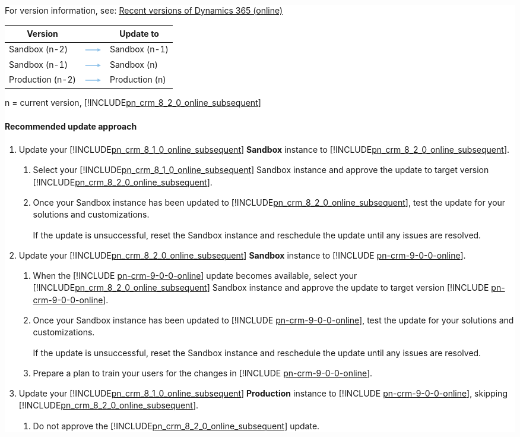  For version information, see: [Recent versions of Dynamics 365 (online)](../admin/manage-updates.md#BKMK_Versions)  
  
|Version||Update to|  
|-------------|-|---------------|  
|Sandbox (n-2)|![One-way sync arrow (right) in Dynamics 365](../admin/media/one-way-sync-arrow-right-2.png "One-way sync arrow (right) in Dynamics 365")|Sandbox (n-1)|  
|Sandbox (n-1)|![One-way sync arrow (right) in Dynamics 365](../admin/media/one-way-sync-arrow-right-2.png "One-way sync arrow (right) in Dynamics 365")|Sandbox (n)|  
|Production (n-2)|![One-way sync arrow (right) in Dynamics 365](../admin/media/one-way-sync-arrow-right-2.png "One-way sync arrow (right) in Dynamics 365")|Production (n)|  
  
 n = current version, [!INCLUDE[pn_crm_8_2_0_online_subsequent](../includes/pn-crm-8-2-0-online-subsequent.md)]  
  
#### Recommended update approach  
  
1.  Update your [!INCLUDE[pn_crm_8_1_0_online_subsequent](../includes/pn-crm-8-1-0-online-subsequent.md)] **Sandbox** instance to [!INCLUDE[pn_crm_8_2_0_online_subsequent](../includes/pn-crm-8-2-0-online-subsequent.md)].  
  
    1.  Select your [!INCLUDE[pn_crm_8_1_0_online_subsequent](../includes/pn-crm-8-1-0-online-subsequent.md)] Sandbox instance and approve the update to target version [!INCLUDE[pn_crm_8_2_0_online_subsequent](../includes/pn-crm-8-2-0-online-subsequent.md)].  
  
    2.  Once your Sandbox instance has been updated to [!INCLUDE[pn_crm_8_2_0_online_subsequent](../includes/pn-crm-8-2-0-online-subsequent.md)], test the update for your solutions and customizations.  
  
         If the update is unsuccessful, reset the Sandbox instance and reschedule the update until any issues are resolved.  
  
2.  Update your [!INCLUDE[pn_crm_8_2_0_online_subsequent](../includes/pn-crm-8-2-0-online-subsequent.md)]  **Sandbox** instance to [!INCLUDE [pn-crm-9-0-0-online](../includes/pn-crm-9-0-0-online.md)].  
  
    1.  When the [!INCLUDE [pn-crm-9-0-0-online](../includes/pn-crm-9-0-0-online.md)] update becomes available, select your [!INCLUDE[pn_crm_8_2_0_online_subsequent](../includes/pn-crm-8-2-0-online-subsequent.md)] Sandbox instance and approve the update to target version [!INCLUDE [pn-crm-9-0-0-online](../includes/pn-crm-9-0-0-online.md)].  
  
    2.  Once your Sandbox instance has been updated to [!INCLUDE [pn-crm-9-0-0-online](../includes/pn-crm-9-0-0-online.md)], test the update for your solutions and customizations.  
  
         If the update is unsuccessful, reset the Sandbox instance and reschedule the update until any issues are resolved.  
  
    3.  Prepare a plan to train your users for the changes in [!INCLUDE [pn-crm-9-0-0-online](../includes/pn-crm-9-0-0-online.md)].  
  
3.  Update your [!INCLUDE[pn_crm_8_1_0_online_subsequent](../includes/pn-crm-8-1-0-online-subsequent.md)] **Production** instance to [!INCLUDE [pn-crm-9-0-0-online](../includes/pn-crm-9-0-0-online.md)], skipping [!INCLUDE[pn_crm_8_2_0_online_subsequent](../includes/pn-crm-8-2-0-online-subsequent.md)].  
  
    1.  Do not approve the [!INCLUDE[pn_crm_8_2_0_online_subsequent](../includes/pn-crm-8-2-0-online-subsequent.md)] update.  
  